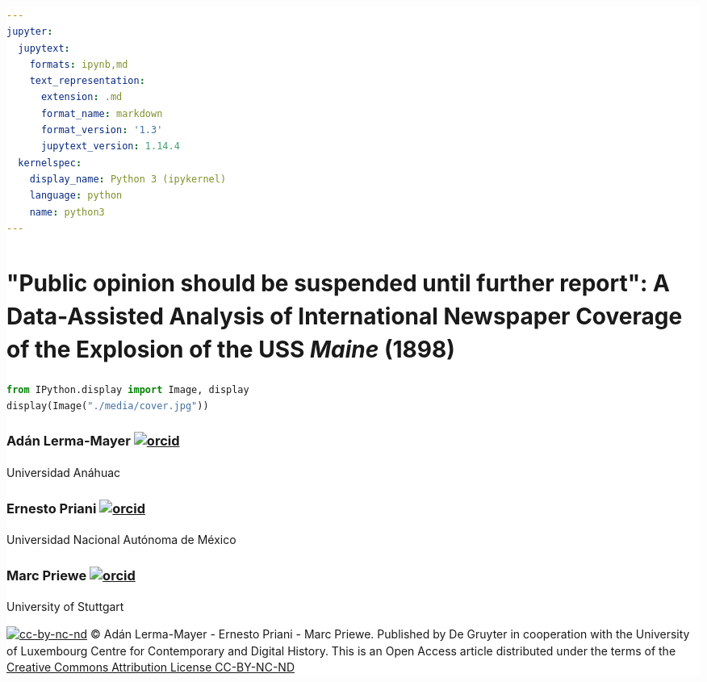 ```yaml
---
jupyter:
  jupytext:
    formats: ipynb,md
    text_representation:
      extension: .md
      format_name: markdown
      format_version: '1.3'
      jupytext_version: 1.14.4
  kernelspec:
    display_name: Python 3 (ipykernel)
    language: python
    name: python3
---
```



# "Public opinion should be suspended until further report": A Data-Assisted Analysis of International Newspaper Coverage of the Explosion of the USS *Maine* (1898)


```python tags=["cover"]
from IPython.display import Image, display
display(Image("./media/cover.jpg"))
```


### Adán Lerma-Mayer [![orcid](https://orcid.org/sites/default/files/images/orcid_16x16.png)](https://orcid.org/0000-0002-8420-2958)
Universidad Anáhuac



### Ernesto Priani [![orcid](https://orcid.org/sites/default/files/images/orcid_16x16.png)](https://orcid.org/0000-0003-2908-0457)
Universidad Nacional Autónoma de México



### Marc Priewe [![orcid](https://orcid.org/sites/default/files/images/orcid_16x16.png)](https://orcid.org/0000-0002-0956-2873)
University of Stuttgart



 [![cc-by-nc-nd](https://licensebuttons.net/l/by-nc-nd/4.0/88x31.png)](https://creativecommons.org/licenses/by-nc-nd/4.0/) 
© Adán Lerma-Mayer - Ernesto Priani - Marc Priewe. Published by De Gruyter in cooperation with the University of Luxembourg Centre for Contemporary and Digital History. This is an Open Access article distributed under the terms of the [Creative Commons Attribution License CC-BY-NC-ND](https://creativecommons.org/licenses/by-nc-nd/4.0/)
